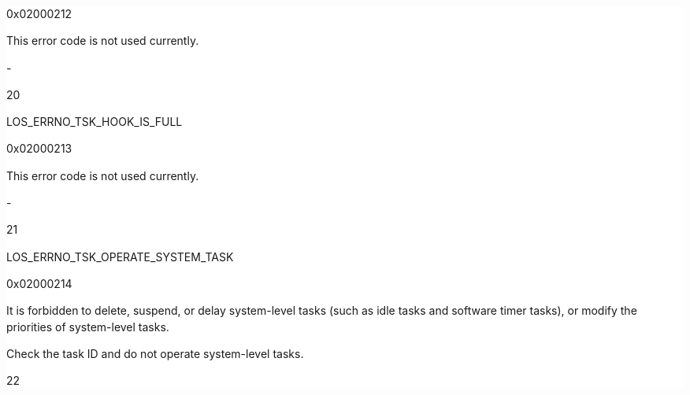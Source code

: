 </td>
<td class="cellrowborder" valign="top" width="11.62%" headers="mcps1.1.6.1.3 "><p id="en-us_topic_0175230600_p11133449101156"><a name="en-us_topic_0175230600_p11133449101156"></a><a name="en-us_topic_0175230600_p11133449101156"></a>0x02000212</p>
</td>
<td class="cellrowborder" valign="top" width="29.01%" headers="mcps1.1.6.1.4 "><p id="en-us_topic_0175230600_p29394206101156"><a name="en-us_topic_0175230600_p29394206101156"></a><a name="en-us_topic_0175230600_p29394206101156"></a>This error code is not used currently.</p>
</td>
<td class="cellrowborder" valign="top" width="31.619999999999997%" headers="mcps1.1.6.1.5 "><p id="en-us_topic_0175230600_p32120508101156"><a name="en-us_topic_0175230600_p32120508101156"></a><a name="en-us_topic_0175230600_p32120508101156"></a>-</p>
</td>
</tr>
<tr id="en-us_topic_0175230600_row62576359101154"><td class="cellrowborder" valign="top" width="5.76%" headers="mcps1.1.6.1.1 "><p id="en-us_topic_0175230600_p35520303101154"><a name="en-us_topic_0175230600_p35520303101154"></a><a name="en-us_topic_0175230600_p35520303101154"></a>20</p>
</td>
<td class="cellrowborder" valign="top" width="21.990000000000002%" headers="mcps1.1.6.1.2 "><p id="en-us_topic_0175230600_p58572271101154"><a name="en-us_topic_0175230600_p58572271101154"></a><a name="en-us_topic_0175230600_p58572271101154"></a>LOS_ERRNO_TSK_HOOK_IS_FULL</p>
</td>
<td class="cellrowborder" valign="top" width="11.62%" headers="mcps1.1.6.1.3 "><p id="en-us_topic_0175230600_p46733520101154"><a name="en-us_topic_0175230600_p46733520101154"></a><a name="en-us_topic_0175230600_p46733520101154"></a>0x02000213</p>
</td>
<td class="cellrowborder" valign="top" width="29.01%" headers="mcps1.1.6.1.4 "><p id="en-us_topic_0175230600_p27318777101154"><a name="en-us_topic_0175230600_p27318777101154"></a><a name="en-us_topic_0175230600_p27318777101154"></a>This error code is not used currently.</p>
</td>
<td class="cellrowborder" valign="top" width="31.619999999999997%" headers="mcps1.1.6.1.5 "><p id="en-us_topic_0175230600_p65337363101154"><a name="en-us_topic_0175230600_p65337363101154"></a><a name="en-us_topic_0175230600_p65337363101154"></a>-</p>
</td>
</tr>
<tr id="en-us_topic_0175230600_row38567820101152"><td class="cellrowborder" valign="top" width="5.76%" headers="mcps1.1.6.1.1 "><p id="en-us_topic_0175230600_p36985730101152"><a name="en-us_topic_0175230600_p36985730101152"></a><a name="en-us_topic_0175230600_p36985730101152"></a>21</p>
</td>
<td class="cellrowborder" valign="top" width="21.990000000000002%" headers="mcps1.1.6.1.2 "><p id="en-us_topic_0175230600_p43054160101152"><a name="en-us_topic_0175230600_p43054160101152"></a><a name="en-us_topic_0175230600_p43054160101152"></a>LOS_ERRNO_TSK_OPERATE_SYSTEM_TASK</p>
</td>
<td class="cellrowborder" valign="top" width="11.62%" headers="mcps1.1.6.1.3 "><p id="en-us_topic_0175230600_p64834975101152"><a name="en-us_topic_0175230600_p64834975101152"></a><a name="en-us_topic_0175230600_p64834975101152"></a>0x02000214</p>
</td>
<td class="cellrowborder" valign="top" width="29.01%" headers="mcps1.1.6.1.4 "><p id="en-us_topic_0175230600_p17141655101152"><a name="en-us_topic_0175230600_p17141655101152"></a><a name="en-us_topic_0175230600_p17141655101152"></a>It is forbidden to delete, suspend, or delay system-level tasks (such as idle tasks and software timer tasks), or modify the priorities of system-level tasks.</p>
</td>
<td class="cellrowborder" valign="top" width="31.619999999999997%" headers="mcps1.1.6.1.5 "><p id="en-us_topic_0175230600_p46296799101152"><a name="en-us_topic_0175230600_p46296799101152"></a><a name="en-us_topic_0175230600_p46296799101152"></a>Check the task ID and do not operate system-level tasks.</p>
</td>
</tr>
<tr id="en-us_topic_0175230600_row7233065101149"><td class="cellrowborder" valign="top" width="5.76%" headers="mcps1.1.6.1.1 "><p id="en-us_topic_0175230600_p49007378101149"><a name="en-us_topic_0175230600_p49007378101149"></a><a name="en-us_topic_0175230600_p49007378101149"></a>22</p>
</td>